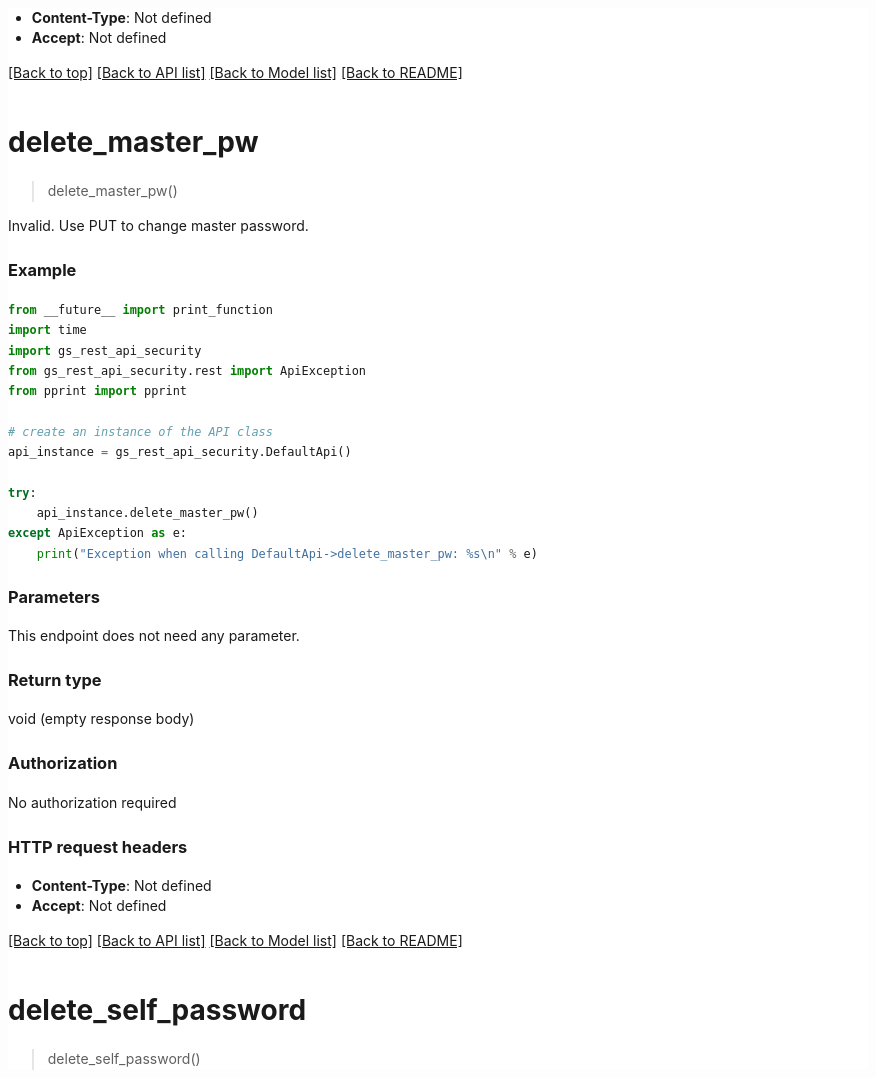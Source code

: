  - **Content-Type**: Not defined
 - **Accept**: Not defined

[[Back to top]](#) [[Back to API list]](../README.md#documentation-for-api-endpoints) [[Back to Model list]](../README.md#documentation-for-models) [[Back to README]](../README.md)

# **delete_master_pw**
> delete_master_pw()



Invalid. Use PUT to change master password.

### Example
```python
from __future__ import print_function
import time
import gs_rest_api_security
from gs_rest_api_security.rest import ApiException
from pprint import pprint

# create an instance of the API class
api_instance = gs_rest_api_security.DefaultApi()

try:
    api_instance.delete_master_pw()
except ApiException as e:
    print("Exception when calling DefaultApi->delete_master_pw: %s\n" % e)
```

### Parameters
This endpoint does not need any parameter.

### Return type

void (empty response body)

### Authorization

No authorization required

### HTTP request headers

 - **Content-Type**: Not defined
 - **Accept**: Not defined

[[Back to top]](#) [[Back to API list]](../README.md#documentation-for-api-endpoints) [[Back to Model list]](../README.md#documentation-for-models) [[Back to README]](../README.md)

# **delete_self_password**
> delete_self_password()
